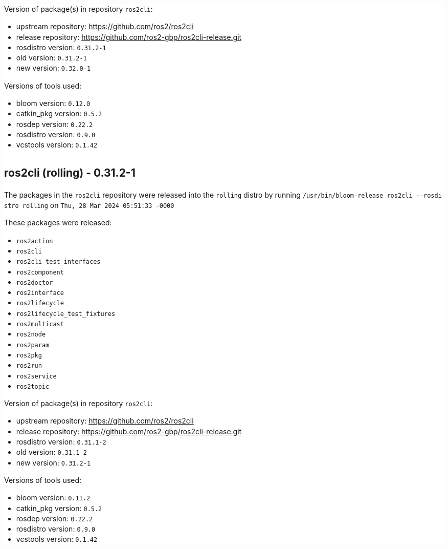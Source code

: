 Version of package(s) in repository `ros2cli`:

- upstream repository: https://github.com/ros2/ros2cli
- release repository: https://github.com/ros2-gbp/ros2cli-release.git
- rosdistro version: `0.31.2-1`
- old version: `0.31.2-1`
- new version: `0.32.0-1`

Versions of tools used:

- bloom version: `0.12.0`
- catkin_pkg version: `0.5.2`
- rosdep version: `0.22.2`
- rosdistro version: `0.9.0`
- vcstools version: `0.1.42`


## ros2cli (rolling) - 0.31.2-1

The packages in the `ros2cli` repository were released into the `rolling` distro by running `/usr/bin/bloom-release ros2cli --rosdistro rolling` on `Thu, 28 Mar 2024 05:51:33 -0000`

These packages were released:
- `ros2action`
- `ros2cli`
- `ros2cli_test_interfaces`
- `ros2component`
- `ros2doctor`
- `ros2interface`
- `ros2lifecycle`
- `ros2lifecycle_test_fixtures`
- `ros2multicast`
- `ros2node`
- `ros2param`
- `ros2pkg`
- `ros2run`
- `ros2service`
- `ros2topic`

Version of package(s) in repository `ros2cli`:

- upstream repository: https://github.com/ros2/ros2cli
- release repository: https://github.com/ros2-gbp/ros2cli-release.git
- rosdistro version: `0.31.1-2`
- old version: `0.31.1-2`
- new version: `0.31.2-1`

Versions of tools used:

- bloom version: `0.11.2`
- catkin_pkg version: `0.5.2`
- rosdep version: `0.22.2`
- rosdistro version: `0.9.0`
- vcstools version: `0.1.42`
